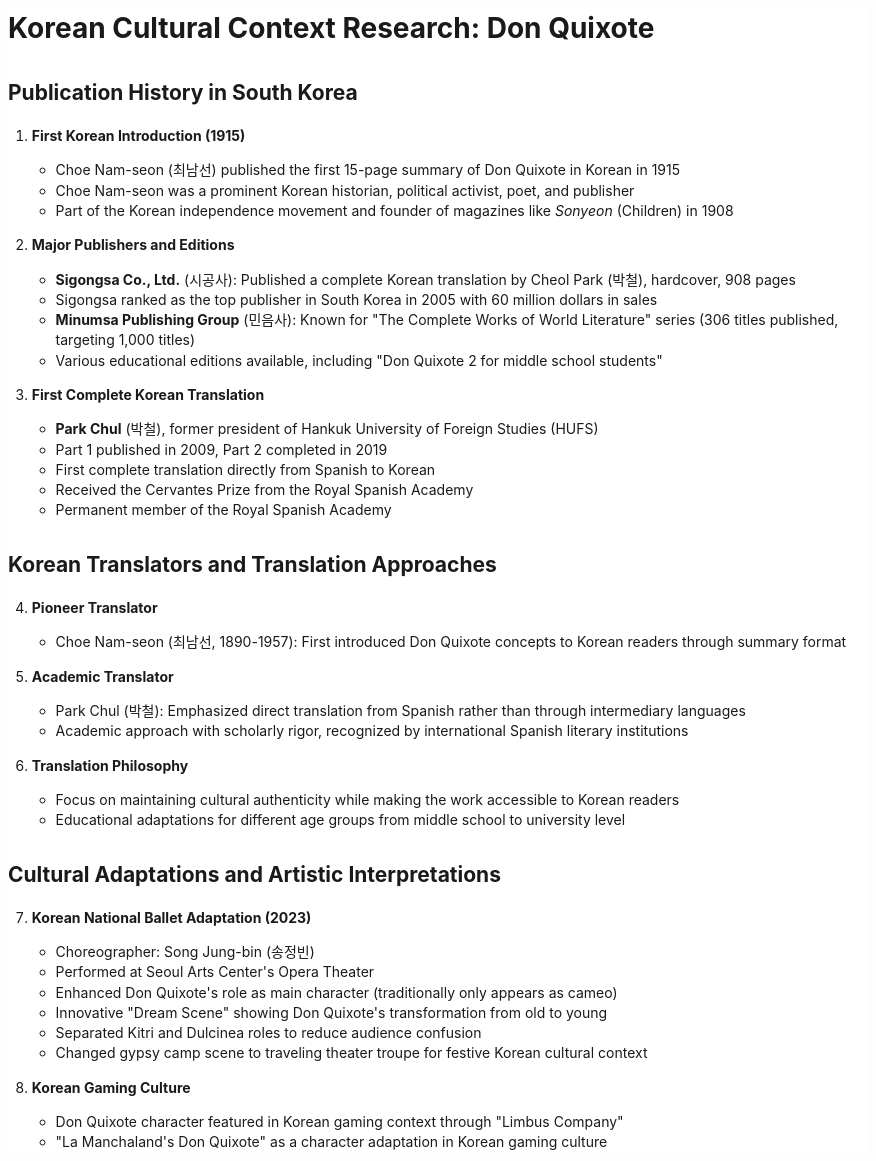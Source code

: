# Korean Cultural Context Research: Don Quixote

## Publication History in South Korea

1. **First Korean Introduction (1915)**
   - Choe Nam-seon (최남선) published the first 15-page summary of Don Quixote in Korean in 1915
   - Choe Nam-seon was a prominent Korean historian, political activist, poet, and publisher
   - Part of the Korean independence movement and founder of magazines like *Sonyeon* (Children) in 1908

2. **Major Publishers and Editions**
   - **Sigongsa Co., Ltd.** (시공사): Published a complete Korean translation by Cheol Park (박철), hardcover, 908 pages
   - Sigongsa ranked as the top publisher in South Korea in 2005 with 60 million dollars in sales
   - **Minumsa Publishing Group** (민음사): Known for "The Complete Works of World Literature" series (306 titles published, targeting 1,000 titles)
   - Various educational editions available, including "Don Quixote 2 for middle school students"

3. **First Complete Korean Translation**
   - **Park Chul** (박철), former president of Hankuk University of Foreign Studies (HUFS)
   - Part 1 published in 2009, Part 2 completed in 2019
   - First complete translation directly from Spanish to Korean
   - Received the Cervantes Prize from the Royal Spanish Academy
   - Permanent member of the Royal Spanish Academy

## Korean Translators and Translation Approaches

4. **Pioneer Translator**
   - Choe Nam-seon (최남선, 1890-1957): First introduced Don Quixote concepts to Korean readers through summary format

5. **Academic Translator**
   - Park Chul (박철): Emphasized direct translation from Spanish rather than through intermediary languages
   - Academic approach with scholarly rigor, recognized by international Spanish literary institutions

6. **Translation Philosophy**
   - Focus on maintaining cultural authenticity while making the work accessible to Korean readers
   - Educational adaptations for different age groups from middle school to university level

## Cultural Adaptations and Artistic Interpretations

7. **Korean National Ballet Adaptation (2023)**
   - Choreographer: Song Jung-bin (송정빈)
   - Performed at Seoul Arts Center's Opera Theater
   - Enhanced Don Quixote's role as main character (traditionally only appears as cameo)
   - Innovative "Dream Scene" showing Don Quixote's transformation from old to young
   - Separated Kitri and Dulcinea roles to reduce audience confusion
   - Changed gypsy camp scene to traveling theater troupe for festive Korean cultural context

8. **Korean Gaming Culture**
   - Don Quixote character featured in Korean gaming context through "Limbus Company"
   - "La Manchaland's Don Quixote" as a character adaptation in Korean gaming culture
